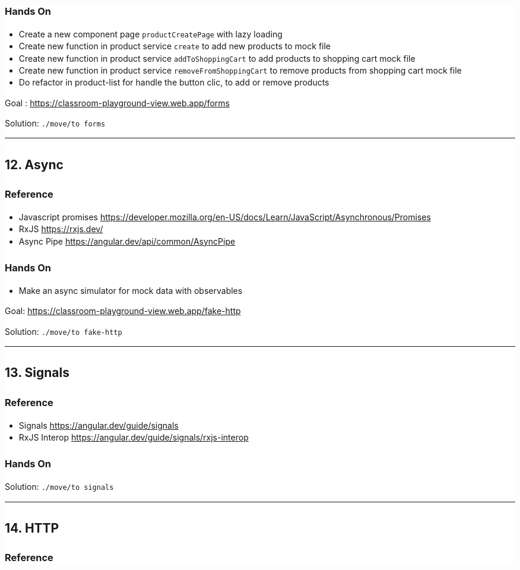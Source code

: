 ### Hands On

- Create a new component page `productCreatePage` with lazy loading
- Create new function in product service `create` to add new products to mock file
- Create new function in product service `addToShoppingCart` to add products to shopping cart mock file
- Create new function in product service `removeFromShoppingCart` to remove products from shopping cart mock file
- Do refactor in product-list for handle the button clic, to add or remove products

Goal : https://classroom-playground-view.web.app/forms

Solution: `./move/to forms`

---

## 12. Async

### Reference

- Javascript promises https://developer.mozilla.org/en-US/docs/Learn/JavaScript/Asynchronous/Promises
- RxJS https://rxjs.dev/
- Async Pipe https://angular.dev/api/common/AsyncPipe

### Hands On

- Make an async simulator for mock data with observables

Goal: https://classroom-playground-view.web.app/fake-http

Solution: `./move/to fake-http`

---

## 13. Signals

### Reference

- Signals https://angular.dev/guide/signals
- RxJS Interop https://angular.dev/guide/signals/rxjs-interop

### Hands On

Solution: `./move/to signals`

---

## 14. HTTP

### Reference
